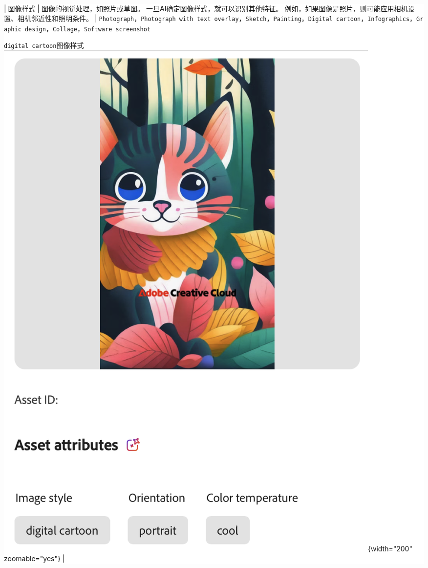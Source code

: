 | 图像样式 | 图像的视觉处理，如照片或草图。 一旦AI确定图像样式，就可以识别其他特征。 例如，如果图像是照片，则可能应用相机设置、相机邻近性和照明条件。 | `Photograph`，`Photograph with text overlay`，`Sketch`，`Painting`，`Digital cartoon`，`Infographics`，`Graphic design`，`Collage`，`Software screenshot`<p>`digital cartoon`图像样式![卡通图像样式](/help/assets/category/image-style.png "猫图像样式卡通示例"){width="200" zoomable="yes"} |